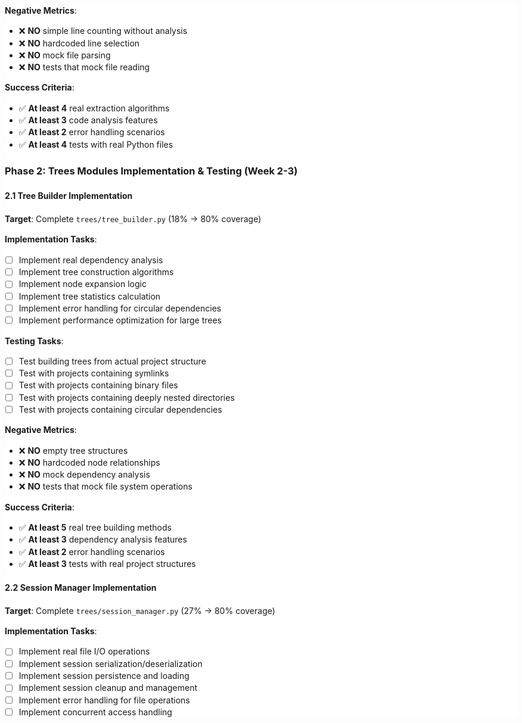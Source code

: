 **Negative Metrics**:
- ❌ **NO** simple line counting without analysis
- ❌ **NO** hardcoded line selection
- ❌ **NO** mock file parsing
- ❌ **NO** tests that mock file reading

**Success Criteria**:
- ✅ **At least 4** real extraction algorithms
- ✅ **At least 3** code analysis features
- ✅ **At least 2** error handling scenarios
- ✅ **At least 4** tests with real Python files

### **Phase 2: Trees Modules Implementation & Testing (Week 2-3)**

#### **2.1 Tree Builder Implementation**
**Target**: Complete `trees/tree_builder.py` (18% → 80% coverage)

**Implementation Tasks**:
- [ ] Implement real dependency analysis
- [ ] Implement tree construction algorithms
- [ ] Implement node expansion logic
- [ ] Implement tree statistics calculation
- [ ] Implement error handling for circular dependencies
- [ ] Implement performance optimization for large trees

**Testing Tasks**:
- [ ] Test building trees from actual project structure
- [ ] Test with projects containing symlinks
- [ ] Test with projects containing binary files
- [ ] Test with projects containing deeply nested directories
- [ ] Test with projects containing circular dependencies

**Negative Metrics**:
- ❌ **NO** empty tree structures
- ❌ **NO** hardcoded node relationships
- ❌ **NO** mock dependency analysis
- ❌ **NO** tests that mock file system operations

**Success Criteria**:
- ✅ **At least 5** real tree building methods
- ✅ **At least 3** dependency analysis features
- ✅ **At least 2** error handling scenarios
- ✅ **At least 3** tests with real project structures

#### **2.2 Session Manager Implementation**
**Target**: Complete `trees/session_manager.py` (27% → 80% coverage)

**Implementation Tasks**:
- [ ] Implement real file I/O operations
- [ ] Implement session serialization/deserialization
- [ ] Implement session persistence and loading
- [ ] Implement session cleanup and management
- [ ] Implement error handling for file operations
- [ ] Implement concurrent access handling
